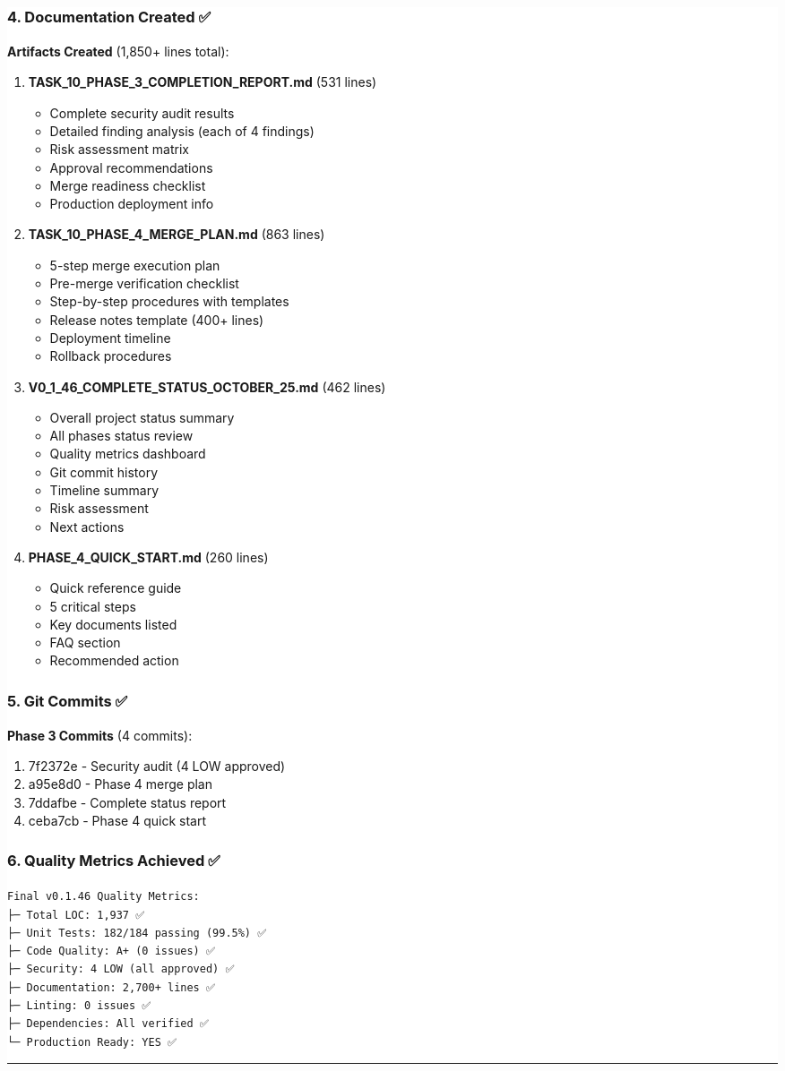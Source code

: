 ### 4. Documentation Created ✅

**Artifacts Created** (1,850+ lines total):

1. **TASK_10_PHASE_3_COMPLETION_REPORT.md** (531 lines)
   - Complete security audit results
   - Detailed finding analysis (each of 4 findings)
   - Risk assessment matrix
   - Approval recommendations
   - Merge readiness checklist
   - Production deployment info

2. **TASK_10_PHASE_4_MERGE_PLAN.md** (863 lines)
   - 5-step merge execution plan
   - Pre-merge verification checklist
   - Step-by-step procedures with templates
   - Release notes template (400+ lines)
   - Deployment timeline
   - Rollback procedures

3. **V0_1_46_COMPLETE_STATUS_OCTOBER_25.md** (462 lines)
   - Overall project status summary
   - All phases status review
   - Quality metrics dashboard
   - Git commit history
   - Timeline summary
   - Risk assessment
   - Next actions

4. **PHASE_4_QUICK_START.md** (260 lines)
   - Quick reference guide
   - 5 critical steps
   - Key documents listed
   - FAQ section
   - Recommended action

### 5. Git Commits ✅

**Phase 3 Commits** (4 commits):
1. 7f2372e - Security audit (4 LOW approved)
2. a95e8d0 - Phase 4 merge plan
3. 7ddafbe - Complete status report
4. ceba7cb - Phase 4 quick start

### 6. Quality Metrics Achieved ✅

```
Final v0.1.46 Quality Metrics:
├─ Total LOC: 1,937 ✅
├─ Unit Tests: 182/184 passing (99.5%) ✅
├─ Code Quality: A+ (0 issues) ✅
├─ Security: 4 LOW (all approved) ✅
├─ Documentation: 2,700+ lines ✅
├─ Linting: 0 issues ✅
├─ Dependencies: All verified ✅
└─ Production Ready: YES ✅
```

---